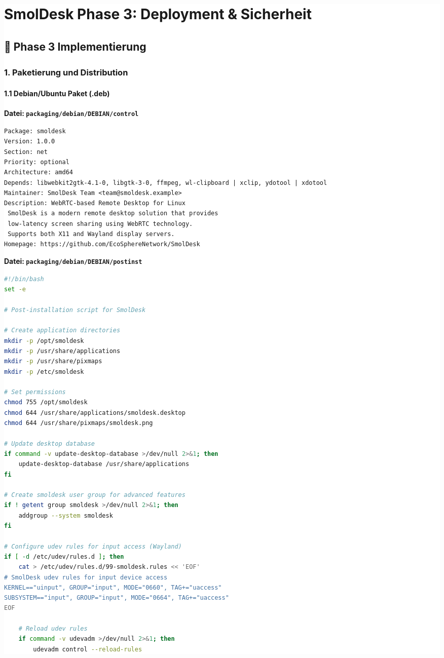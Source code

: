 # SmolDesk Phase 3: Deployment & Sicherheit

## 🚀 Phase 3 Implementierung

### 1. Paketierung und Distribution

#### 1.1 Debian/Ubuntu Paket (.deb)

**Datei: `packaging/debian/DEBIAN/control`**
```
Package: smoldesk
Version: 1.0.0
Section: net
Priority: optional
Architecture: amd64
Depends: libwebkit2gtk-4.1-0, libgtk-3-0, ffmpeg, wl-clipboard | xclip, ydotool | xdotool
Maintainer: SmolDesk Team <team@smoldesk.example>
Description: WebRTC-based Remote Desktop for Linux
 SmolDesk is a modern remote desktop solution that provides
 low-latency screen sharing using WebRTC technology.
 Supports both X11 and Wayland display servers.
Homepage: https://github.com/EcoSphereNetwork/SmolDesk
```

**Datei: `packaging/debian/DEBIAN/postinst`**
```bash
#!/bin/bash
set -e

# Post-installation script for SmolDesk

# Create application directories
mkdir -p /opt/smoldesk
mkdir -p /usr/share/applications
mkdir -p /usr/share/pixmaps
mkdir -p /etc/smoldesk

# Set permissions
chmod 755 /opt/smoldesk
chmod 644 /usr/share/applications/smoldesk.desktop
chmod 644 /usr/share/pixmaps/smoldesk.png

# Update desktop database
if command -v update-desktop-database >/dev/null 2>&1; then
    update-desktop-database /usr/share/applications
fi

# Create smoldesk user group for advanced features
if ! getent group smoldesk >/dev/null 2>&1; then
    addgroup --system smoldesk
fi

# Configure udev rules for input access (Wayland)
if [ -d /etc/udev/rules.d ]; then
    cat > /etc/udev/rules.d/99-smoldesk.rules << 'EOF'
# SmolDesk udev rules for input device access
KERNEL=="uinput", GROUP="input", MODE="0660", TAG+="uaccess"
SUBSYSTEM=="input", GROUP="input", MODE="0664", TAG+="uaccess"
EOF
    
    # Reload udev rules
    if command -v udevadm >/dev/null 2>&1; then
        udevadm control --reload-rules
```